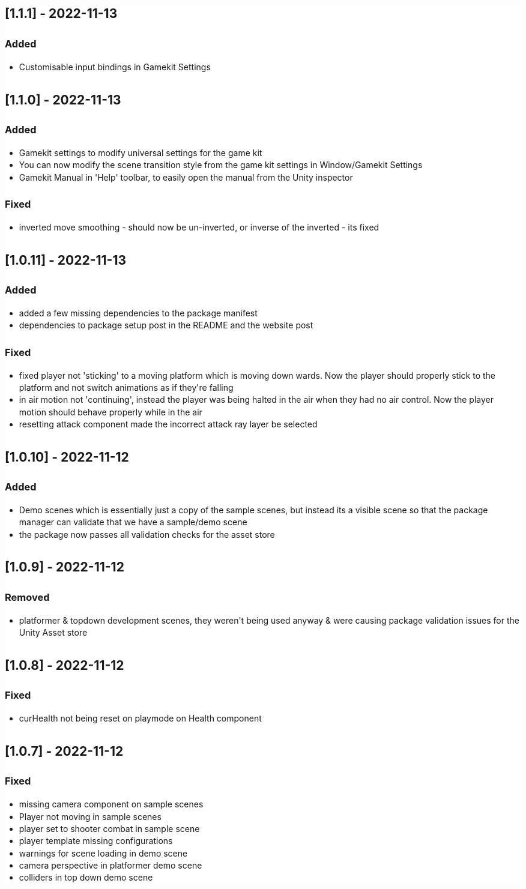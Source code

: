 ## [1.1.1] - 2022-11-13
### Added
- Customisable input bindings in Gamekit Settings

## [1.1.0] - 2022-11-13
### Added
- Gamekit settings to modify universal settings for the game kit
- You can now modify the scene transition style from the game kit settings in Window/Gamekit Settings
- Gamekit Manual in 'Help' toolbar, to easily open the manual from the Unity inspector
### Fixed
- inverted move smoothing - should now be un-inverted, or inverse of the inverted - its fixed

## [1.0.11] - 2022-11-13
### Added
- added a few missing dependencies to the package manifest
- dependencies to package setup post in the README and the website post
### Fixed
- fixed player not 'sticking' to a moving platform which is moving down wards. Now the player should properly stick to the platform and not switch animations as if they're falling
- in air motion not 'continuing', instead the player was being halted in the air when they had no air control. Now the player motion should behave properly while in the air
- resetting attack component made the incorrect attack ray layer be selected

## [1.0.10] - 2022-11-12
### Added
- Demo scenes which is essentially just a copy of the sample scenes, but instead its a visible scene so that the package manager can validate that we have a sample/demo scene
- the package now passes all validation checks for the asset store

## [1.0.9] - 2022-11-12
### Removed
- platformer & topdown development scenes, they weren't being used anyway & were causing package validation issues for the Unity Asset store

## [1.0.8] - 2022-11-12
### Fixed
- curHealth not being reset on playmode on Health component

## [1.0.7] - 2022-11-12
### Fixed
- missing camera component on sample scenes
- Player not moving in sample scenes
- player set to shooter combat in sample scene
- player template missing configurations
- warnings for scene loading in demo scene
- camera perspective in platformer demo scene
- colliders in top down demo scene
